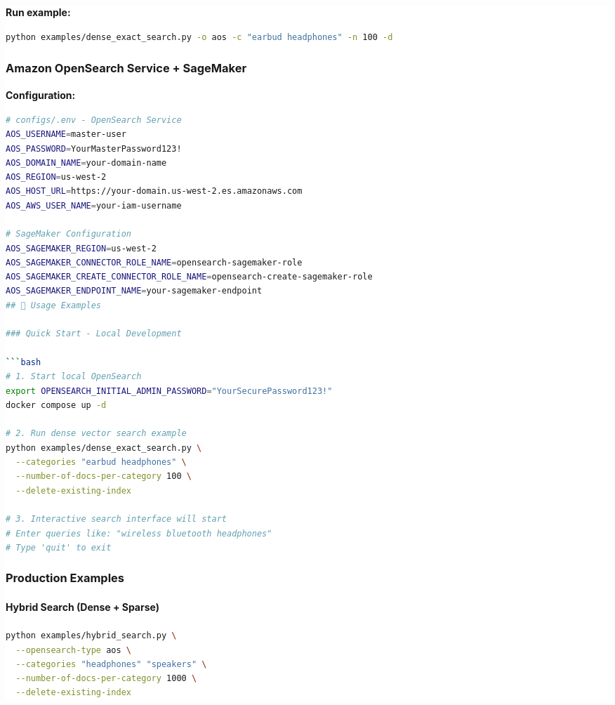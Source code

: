 **Run example:**
```bash
python examples/dense_exact_search.py -o aos -c "earbud headphones" -n 100 -d
```

### Amazon OpenSearch Service + SageMaker

**Configuration:**
```bash
# configs/.env - OpenSearch Service  
AOS_USERNAME=master-user
AOS_PASSWORD=YourMasterPassword123!
AOS_DOMAIN_NAME=your-domain-name
AOS_REGION=us-west-2
AOS_HOST_URL=https://your-domain.us-west-2.es.amazonaws.com
AOS_AWS_USER_NAME=your-iam-username

# SageMaker Configuration
AOS_SAGEMAKER_REGION=us-west-2
AOS_SAGEMAKER_CONNECTOR_ROLE_NAME=opensearch-sagemaker-role
AOS_SAGEMAKER_CREATE_CONNECTOR_ROLE_NAME=opensearch-create-sagemaker-role
AOS_SAGEMAKER_ENDPOINT_NAME=your-sagemaker-endpoint
## 🚀 Usage Examples

### Quick Start - Local Development

```bash
# 1. Start local OpenSearch
export OPENSEARCH_INITIAL_ADMIN_PASSWORD="YourSecurePassword123!"
docker compose up -d

# 2. Run dense vector search example
python examples/dense_exact_search.py \
  --categories "earbud headphones" \
  --number-of-docs-per-category 100 \
  --delete-existing-index

# 3. Interactive search interface will start
# Enter queries like: "wireless bluetooth headphones"
# Type 'quit' to exit
```

### Production Examples

#### Hybrid Search (Dense + Sparse)
```bash
python examples/hybrid_search.py \
  --opensearch-type aos \
  --categories "headphones" "speakers" \
  --number-of-docs-per-category 1000 \
  --delete-existing-index
```
